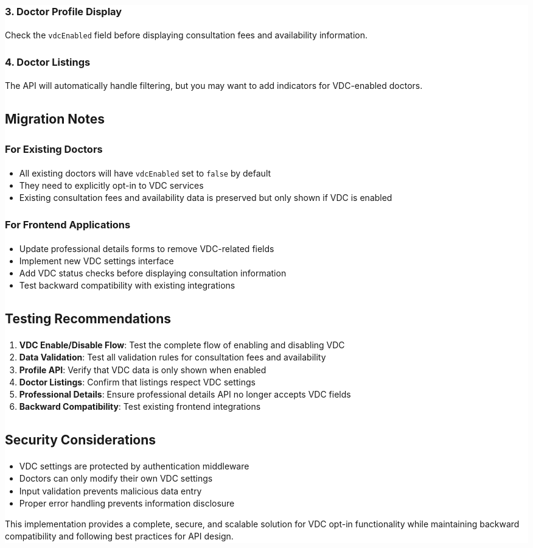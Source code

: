 ### 3. Doctor Profile Display
Check the `vdcEnabled` field before displaying consultation fees and availability information.

### 4. Doctor Listings
The API will automatically handle filtering, but you may want to add indicators for VDC-enabled doctors.

## Migration Notes

### For Existing Doctors
- All existing doctors will have `vdcEnabled` set to `false` by default
- They need to explicitly opt-in to VDC services
- Existing consultation fees and availability data is preserved but only shown if VDC is enabled

### For Frontend Applications
- Update professional details forms to remove VDC-related fields
- Implement new VDC settings interface
- Add VDC status checks before displaying consultation information
- Test backward compatibility with existing integrations

## Testing Recommendations

1. **VDC Enable/Disable Flow**: Test the complete flow of enabling and disabling VDC
2. **Data Validation**: Test all validation rules for consultation fees and availability
3. **Profile API**: Verify that VDC data is only shown when enabled
4. **Doctor Listings**: Confirm that listings respect VDC settings
5. **Professional Details**: Ensure professional details API no longer accepts VDC fields
6. **Backward Compatibility**: Test existing frontend integrations

## Security Considerations

- VDC settings are protected by authentication middleware
- Doctors can only modify their own VDC settings
- Input validation prevents malicious data entry
- Proper error handling prevents information disclosure

This implementation provides a complete, secure, and scalable solution for VDC opt-in functionality while maintaining backward compatibility and following best practices for API design. 